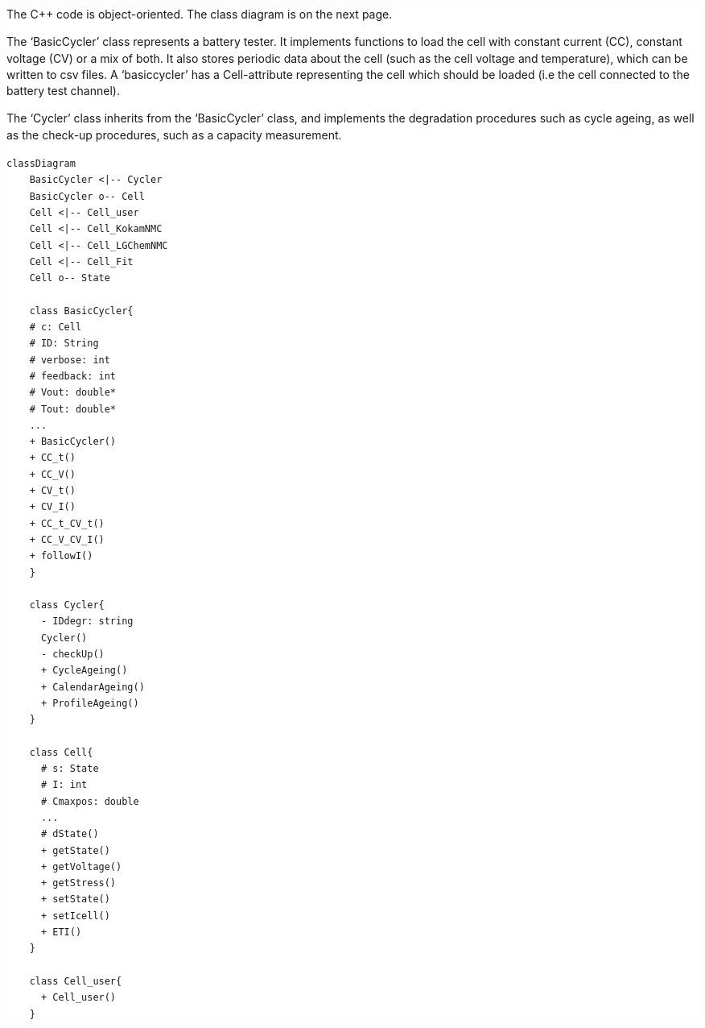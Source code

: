 The C++ code is object-oriented. The class diagram is on the next page.

The ‘BasicCycler’ class represents a battery tester. It implements functions to load the cell with constant current (CC), constant voltage (CV) or a mix of both. It also stores periodic data about the cell (such as the cell voltage and temperature), which can be written to csv files. A ‘basiccycler’ has a Cell-attribute representing the cell which should be loaded (i.e the cell connected to the battery test channel).

The ‘Cycler’ class inherits from the ‘BasicCycler’ class, and implements the degradation procedures such as cycle ageing, as well as the check-up procedures, such as a capacity measurement.


```mermaid
classDiagram
    BasicCycler <|-- Cycler
    BasicCycler o-- Cell
    Cell <|-- Cell_user
    Cell <|-- Cell_KokamNMC
    Cell <|-- Cell_LGChemNMC
    Cell <|-- Cell_Fit
    Cell o-- State

    class BasicCycler{
    # c: Cell
    # ID: String
    # verbose: int
    # feedback: int
    # Vout: double*
    # Tout: double*
    ...
    + BasicCycler()
    + CC_t()
    + CC_V()
    + CV_t()
    + CV_I()
    + CC_t_CV_t()
    + CC_V_CV_I()
    + followI()
    }

    class Cycler{
      - IDdegr: string
      Cycler()
      - checkUp()
      + CycleAgeing()
      + CalendarAgeing()
      + ProfileAgeing()
    }

    class Cell{
      # s: State
      # I: int
      # Cmaxpos: double
      ...
      # dState()
      + getState()
      + getVoltage()
      + getStress()
      + setState()
      + setIcell()
      + ETI()
    }

    class Cell_user{
      + Cell_user()
    }
```